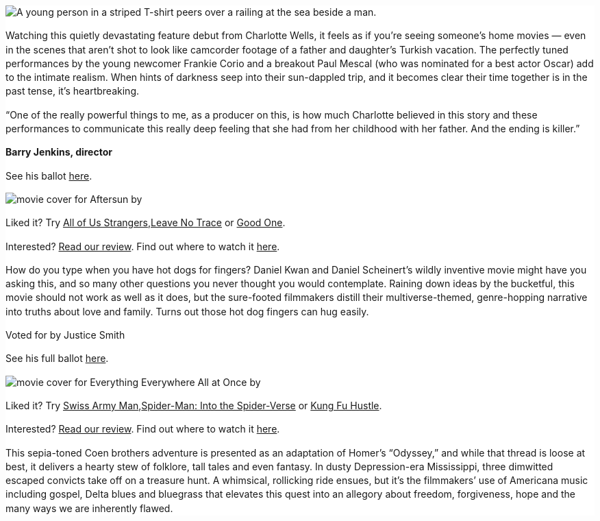 ![A young person in a striped T-shirt peers over a railing at the sea beside a man.](https://static01.nyt.com/images/2025/06/07/multimedia/film_100_aftersun-cfgb/film_100_aftersun-cfgb-mobileMasterAt3x.jpg?width=600&quality=75&auto=webp&disable=upscale)

Watching this quietly devastating feature debut from Charlotte Wells, it feels as if you’re seeing someone’s home movies — even in the scenes that aren’t shot to look like camcorder footage of a father and daughter’s Turkish vacation. The perfectly tuned performances by the young newcomer Frankie Corio and a breakout Paul Mescal (who was nominated for a best actor Oscar) add to the intimate realism. When hints of darkness seep into their sun-dappled trip, and it becomes clear their time together is in the past tense, it’s heartbreaking.

“One of the really powerful things to me, as a producer on this, is how much Charlotte believed in this story and these performances to communicate this really deep feeling that she had from her childhood with her father. And the ending is killer.”

**Barry Jenkins, director**

See his ballot [here](https://www.nytimes.com/interactive/2025/movies/votes-movies-21st-century.html#barry-jenkins).

![movie cover for Aftersun by ](https://static01.nyt.com/newsgraphics/movie-survey-2025/img/300/mwhp6szq1r.jpg) 

Liked it? Try [All of Us Strangers](https://www.nytimes.com/2023/12/21/movies/all-of-us-strangers-review.html),[Leave No Trace](https://www.nytimes.com/2018/06/28/movies/leave-no-trace-review-ben-foster.html) or [Good One](https://www.nytimes.com/2024/08/08/movies/good-one-review.html).

Interested? [Read our review](https://www.nytimes.com/2022/10/20/movies/aftersun-review.html). Find out where to watch it [here](https://www.justwatch.com/us/movie/aftersun).

How do you type when you have hot dogs for fingers? Daniel Kwan and Daniel Scheinert’s wildly inventive movie might have you asking this, and so many other questions you never thought you would contemplate. Raining down ideas by the bucketful, this movie should not work as well as it does, but the sure-footed filmmakers distill their multiverse-themed, genre-hopping narrative into truths about love and family. Turns out those hot dog fingers can hug easily.

Voted for by Justice Smith

See his full ballot [here](https://www.nytimes.com/interactive/2025/movies/votes-movies-21st-century.html#justice-smith).

![movie cover for Everything Everywhere All at Once by ](https://static01.nyt.com/newsgraphics/movie-survey-2025/img/300/c3amhhmylr.jpg) 

Liked it? Try [Swiss Army Man](https://www.nytimes.com/2016/06/24/movies/swiss-army-man-review-paul-dano-daniel-radcliffe.html),[Spider-Man: Into the Spider-Verse](https://www.nytimes.com/2018/12/12/movies/spider-man-into-the-spider-verse-review.html) or [Kung Fu Hustle](https://www.nytimes.com/2005/04/08/movies/fists-fly-and-feet-spin-in-a-place-called-pig-sty.html).

Interested? [Read our review](https://www.nytimes.com/2022/03/24/movies/everything-everywhere-all-at-once-review.html). Find out where to watch it [here](https://www.justwatch.com/us/movie/everything-everywhere-all-at-once).

This sepia-toned Coen brothers adventure is presented as an adaptation of Homer’s “Odyssey,” and while that thread is loose at best, it delivers a hearty stew of folklore, tall tales and even fantasy. In dusty Depression-era Mississippi, three dimwitted escaped convicts take off on a treasure hunt. A whimsical, rollicking ride ensues, but it’s the filmmakers’ use of Americana music including gospel, Delta blues and bluegrass that elevates this quest into an allegory about freedom, forgiveness, hope and the many ways we are inherently flawed.
